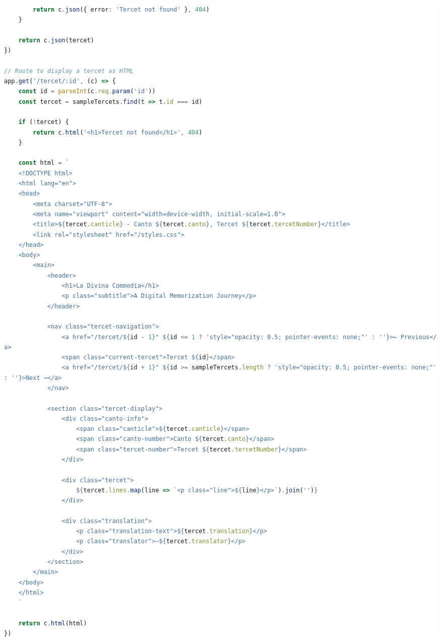 ```typescript
        return c.json({ error: 'Tercet not found' }, 404)
    }
    
    return c.json(tercet)
})

// Route to display a tercet as HTML
app.get('/tercet/:id', (c) => {
    const id = parseInt(c.req.param('id'))
    const tercet = sampleTercets.find(t => t.id === id)
    
    if (!tercet) {
        return c.html('<h1>Tercet not found</h1>', 404)
    }
    
    const html = `
    <!DOCTYPE html>
    <html lang="en">
    <head>
        <meta charset="UTF-8">
        <meta name="viewport" content="width=device-width, initial-scale=1.0">
        <title>${tercet.canticle} - Canto ${tercet.canto}, Tercet ${tercet.tercetNumber}</title>
        <link rel="stylesheet" href="/styles.css">
    </head>
    <body>
        <main>
            <header>
                <h1>La Divina Commedia</h1>
                <p class="subtitle">A Digital Memorization Journey</p>
            </header>
            
            <nav class="tercet-navigation">
                <a href="/tercet/${id - 1}" ${id <= 1 ? 'style="opacity: 0.5; pointer-events: none;"' : ''}>← Previous</a>
                <span class="current-tercet">Tercet ${id}</span>
                <a href="/tercet/${id + 1}" ${id >= sampleTercets.length ? 'style="opacity: 0.5; pointer-events: none;"' : ''}>Next →</a>
            </nav>
            
            <section class="tercet-display">
                <div class="canto-info">
                    <span class="canticle">${tercet.canticle}</span>
                    <span class="canto-number">Canto ${tercet.canto}</span>
                    <span class="tercet-number">Tercet ${tercet.tercetNumber}</span>
                </div>
                
                <div class="tercet">
                    ${tercet.lines.map(line => `<p class="line">${line}</p>`).join('')}
                </div>
                
                <div class="translation">
                    <p class="translation-text">${tercet.translation}</p>
                    <p class="translator">—${tercet.translator}</p>
                </div>
            </section>
        </main>
    </body>
    </html>
    `
    
    return c.html(html)
})

```
